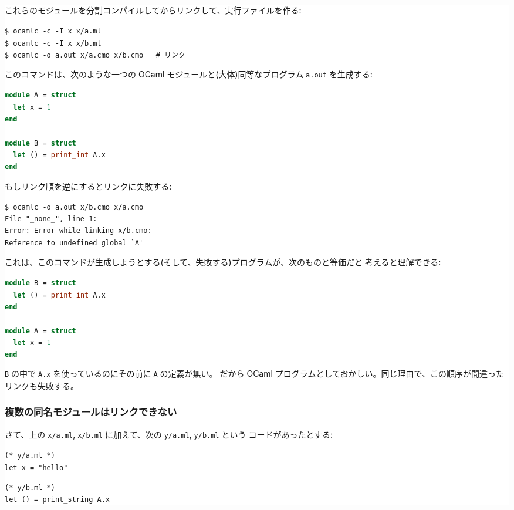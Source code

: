 これらのモジュールを分割コンパイルしてからリンクして、実行ファイルを作る:

```shell
$ ocamlc -c -I x x/a.ml
$ ocamlc -c -I x x/b.ml
$ ocamlc -o a.out x/a.cmo x/b.cmo   # リンク
```

このコマンドは、次のような一つの OCaml モジュールと(大体)同等なプログラム `a.out` を生成する:

```ocaml
module A = struct
  let x = 1
end

module B = struct
  let () = print_int A.x
end
```

もしリンク順を逆にするとリンクに失敗する:

```shell
$ ocamlc -o a.out x/b.cmo x/a.cmo
File "_none_", line 1:
Error: Error while linking x/b.cmo:
Reference to undefined global `A'
```

これは、このコマンドが生成しようとする(そして、失敗する)プログラムが、次のものと等価だと
考えると理解できる:


```ocaml
module B = struct
  let () = print_int A.x
end

module A = struct
  let x = 1
end
```

`B` の中で `A.x` を使っているのにその前に `A` の定義が無い。
だから OCaml プログラムとしておかしい。同じ理由で、この順序が間違ったリンクも失敗する。


### 複数の同名モジュールはリンクできない

さて、上の `x/a.ml`, `x/b.ml` に加えて、次の `y/a.ml`, `y/b.ml` という
コードがあったとする:  


```
(* y/a.ml *)
let x = "hello"
```

```
(* y/b.ml *)
let () = print_string A.x
```
